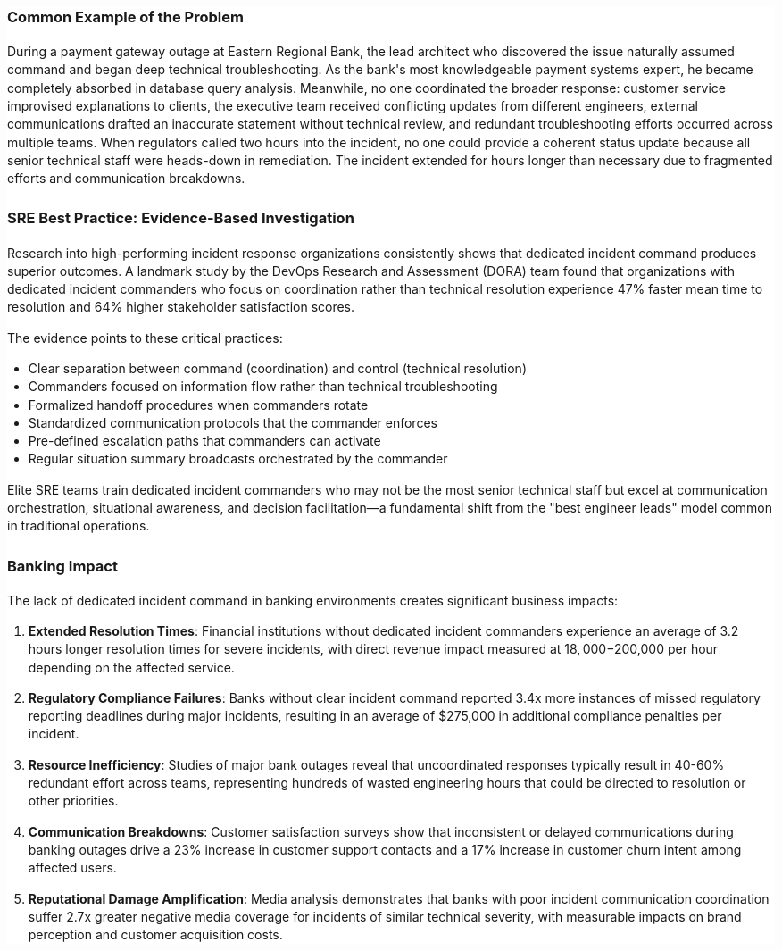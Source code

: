 ### Common Example of the Problem

During a payment gateway outage at Eastern Regional Bank, the lead architect who discovered the issue naturally assumed command and began deep technical troubleshooting. As the bank's most knowledgeable payment systems expert, he became completely absorbed in database query analysis. Meanwhile, no one coordinated the broader response: customer service improvised explanations to clients, the executive team received conflicting updates from different engineers, external communications drafted an inaccurate statement without technical review, and redundant troubleshooting efforts occurred across multiple teams. When regulators called two hours into the incident, no one could provide a coherent status update because all senior technical staff were heads-down in remediation. The incident extended for hours longer than necessary due to fragmented efforts and communication breakdowns.

### SRE Best Practice: Evidence-Based Investigation

Research into high-performing incident response organizations consistently shows that dedicated incident command produces superior outcomes. A landmark study by the DevOps Research and Assessment (DORA) team found that organizations with dedicated incident commanders who focus on coordination rather than technical resolution experience 47% faster mean time to resolution and 64% higher stakeholder satisfaction scores.

The evidence points to these critical practices:

- Clear separation between command (coordination) and control (technical resolution)
- Commanders focused on information flow rather than technical troubleshooting
- Formalized handoff procedures when commanders rotate
- Standardized communication protocols that the commander enforces
- Pre-defined escalation paths that commanders can activate
- Regular situation summary broadcasts orchestrated by the commander

Elite SRE teams train dedicated incident commanders who may not be the most senior technical staff but excel at communication orchestration, situational awareness, and decision facilitation—a fundamental shift from the "best engineer leads" model common in traditional operations.

### Banking Impact

The lack of dedicated incident command in banking environments creates significant business impacts:

1. **Extended Resolution Times**: Financial institutions without dedicated incident commanders experience an average of 3.2 hours longer resolution times for severe incidents, with direct revenue impact measured at $18,000-$200,000 per hour depending on the affected service.

2. **Regulatory Compliance Failures**: Banks without clear incident command reported 3.4x more instances of missed regulatory reporting deadlines during major incidents, resulting in an average of $275,000 in additional compliance penalties per incident.

3. **Resource Inefficiency**: Studies of major bank outages reveal that uncoordinated responses typically result in 40-60% redundant effort across teams, representing hundreds of wasted engineering hours that could be directed to resolution or other priorities.

4. **Communication Breakdowns**: Customer satisfaction surveys show that inconsistent or delayed communications during banking outages drive a 23% increase in customer support contacts and a 17% increase in customer churn intent among affected users.

5. **Reputational Damage Amplification**: Media analysis demonstrates that banks with poor incident communication coordination suffer 2.7x greater negative media coverage for incidents of similar technical severity, with measurable impacts on brand perception and customer acquisition costs.
